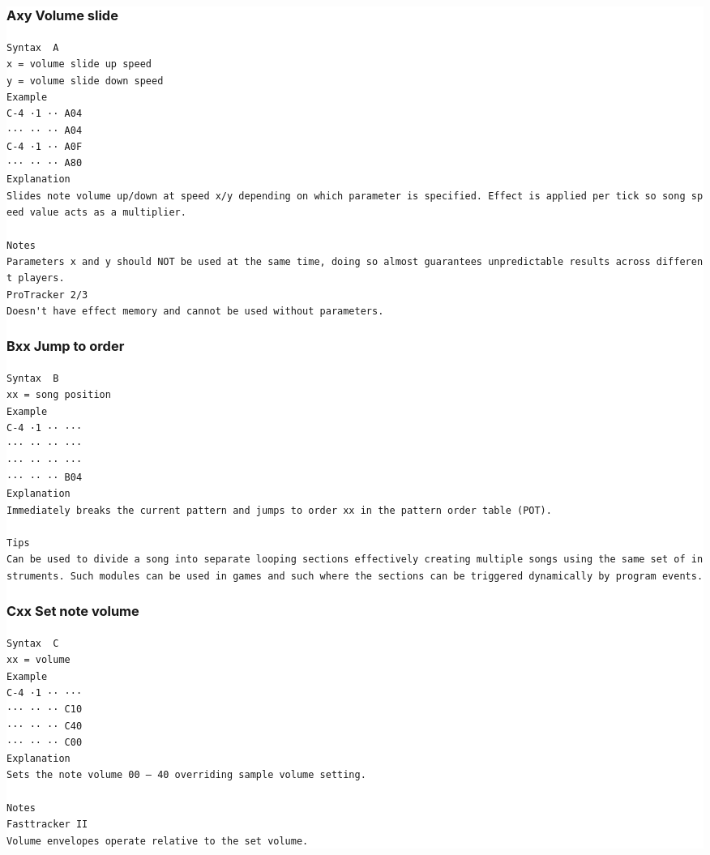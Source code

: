 ### Axy Volume slide

```text
Syntax	A
x = volume slide up speed
y = volume slide down speed
Example
C-4 ·1 ·· A04
··· ·· ·· A04
C-4 ·1 ·· A0F
··· ·· ·· A80
Explanation
Slides note volume up/down at speed x/y depending on which parameter is specified. Effect is applied per tick so song speed value acts as a multiplier.

Notes
Parameters x and y should NOT be used at the same time, doing so almost guarantees unpredictable results across different players.
ProTracker 2/3
Doesn't have effect memory and cannot be used without parameters.
```

### Bxx Jump to order

```text
Syntax	B
xx = song position
Example
C-4 ·1 ·· ···
··· ·· ·· ···
··· ·· ·· ···
··· ·· ·· B04
Explanation
Immediately breaks the current pattern and jumps to order xx in the pattern order table (POT).

Tips
Can be used to divide a song into separate looping sections effectively creating multiple songs using the same set of instruments. Such modules can be used in games and such where the sections can be triggered dynamically by program events.
```

### Cxx Set note volume

```text
Syntax	C
xx = volume
Example
C-4 ·1 ·· ···
··· ·· ·· C10
··· ·· ·· C40
··· ·· ·· C00
Explanation
Sets the note volume 00 – 40 overriding sample volume setting.

Notes
Fasttracker II
Volume envelopes operate relative to the set volume.
```
